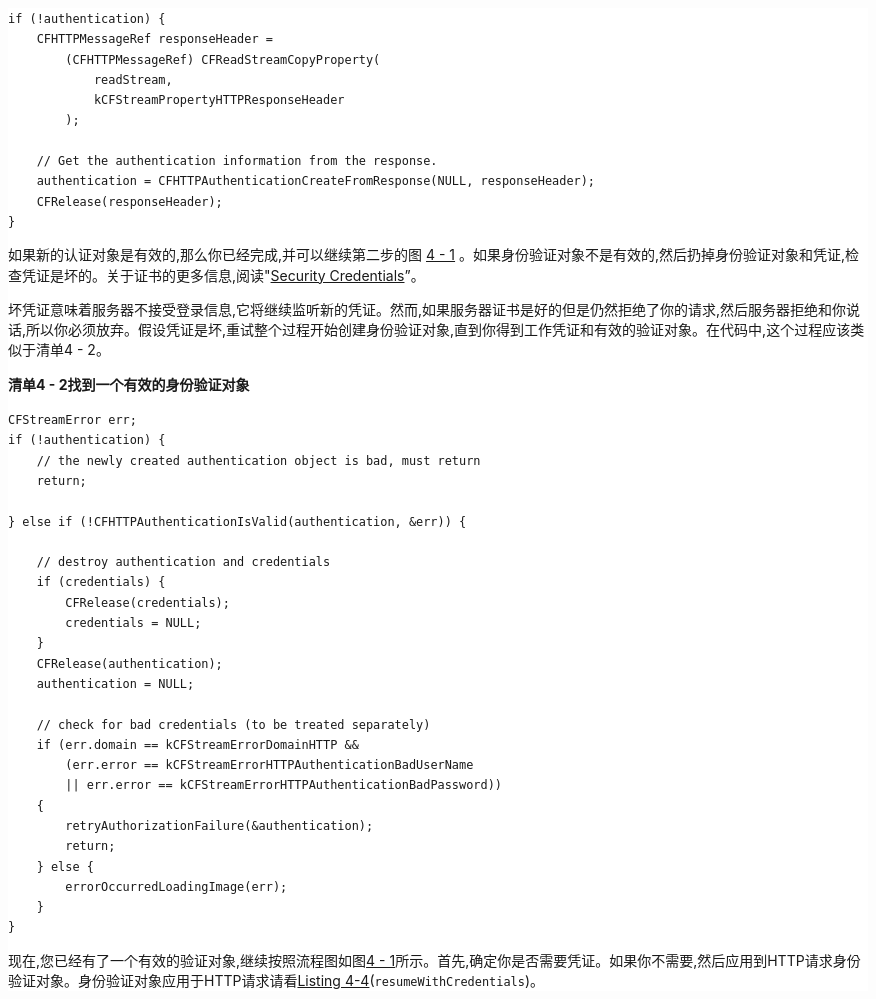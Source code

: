 	
	if (!authentication) {
	    CFHTTPMessageRef responseHeader =
	        (CFHTTPMessageRef) CFReadStreamCopyProperty(
	            readStream,
	            kCFStreamPropertyHTTPResponseHeader
	        );
	 
	    // Get the authentication information from the response.
	    authentication = CFHTTPAuthenticationCreateFromResponse(NULL, responseHeader);
	    CFRelease(responseHeader);
	}




如果新的认证对象是有效的,那么你已经完成,并可以继续第二步的图 [4 - 1]() 。如果身份验证对象不是有效的,然后扔掉身份验证对象和凭证,检查凭证是坏的。关于证书的更多信息,阅读"[Security Credentials](https://developer.apple.com/library/mac/qa/qa1277/_index.html)”。



坏凭证意味着服务器不接受登录信息,它将继续监听新的凭证。然而,如果服务器证书是好的但是仍然拒绝了你的请求,然后服务器拒绝和你说话,所以你必须放弃。假设凭证是坏,重试整个过程开始创建身份验证对象,直到你得到工作凭证和有效的验证对象。在代码中,这个过程应该类似于清单4 - 2。



**清单4 - 2找到一个有效的身份验证对象**

	CFStreamError err;
	if (!authentication) {
	    // the newly created authentication object is bad, must return
	    return;
	 
	} else if (!CFHTTPAuthenticationIsValid(authentication, &err)) {
	 
	    // destroy authentication and credentials
	    if (credentials) {
	        CFRelease(credentials);
	        credentials = NULL;
	    }
	    CFRelease(authentication);
	    authentication = NULL;
	 
	    // check for bad credentials (to be treated separately)
	    if (err.domain == kCFStreamErrorDomainHTTP &&
	        (err.error == kCFStreamErrorHTTPAuthenticationBadUserName
	        || err.error == kCFStreamErrorHTTPAuthenticationBadPassword))
	    {
	        retryAuthorizationFailure(&authentication);
	        return;
	    } else {
	        errorOccurredLoadingImage(err);
	    }
	}
	


现在,您已经有了一个有效的验证对象,继续按照流程图如图[4 - 1]()所示。首先,确定你是否需要凭证。如果你不需要,然后应用到HTTP请求身份验证对象。身份验证对象应用于HTTP请求请看[Listing 4-4]()(`resumeWithCredentials`)。
